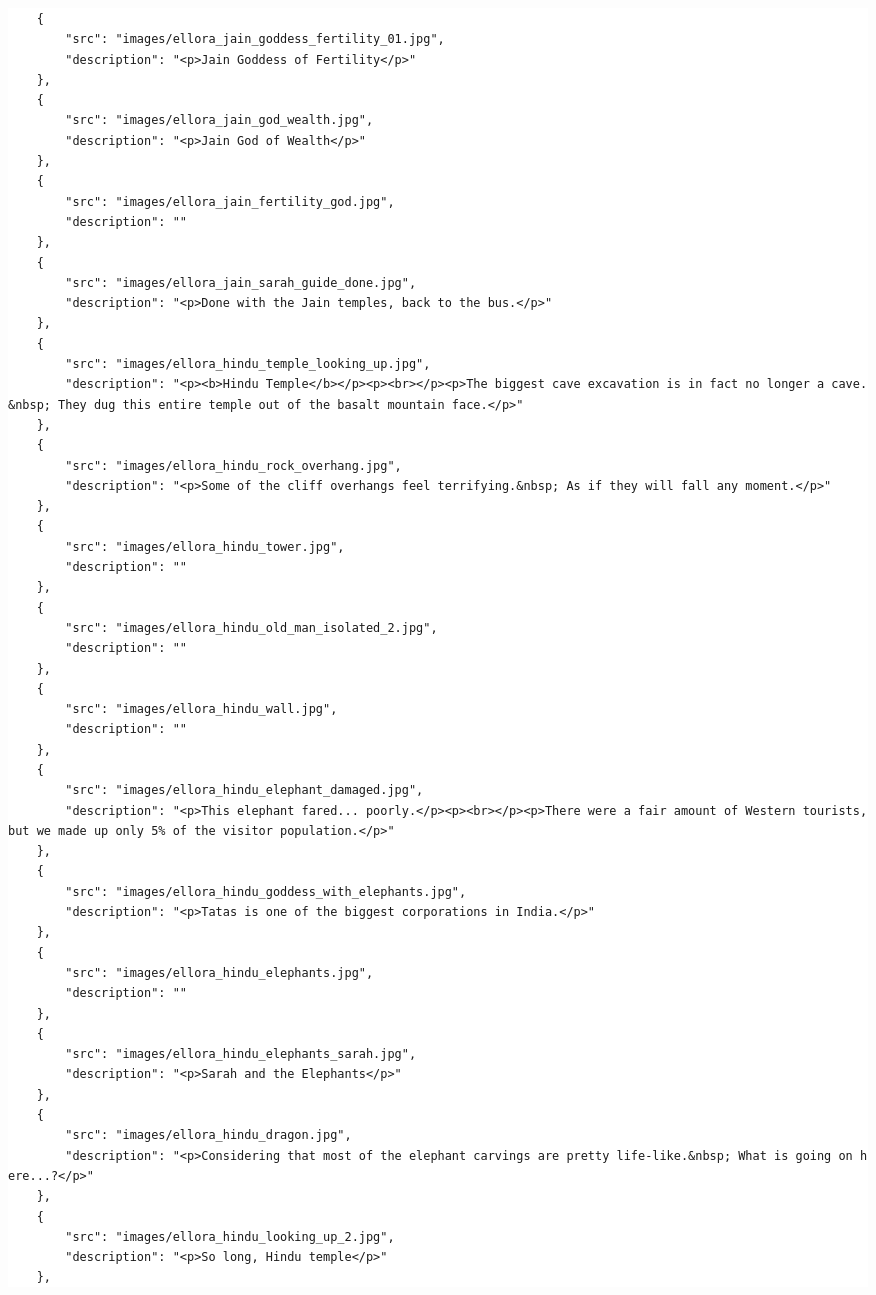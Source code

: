         {
            "src": "images/ellora_jain_goddess_fertility_01.jpg",
            "description": "<p>Jain Goddess of Fertility</p>"
        },
        {
            "src": "images/ellora_jain_god_wealth.jpg",
            "description": "<p>Jain God of Wealth</p>"
        },
        {
            "src": "images/ellora_jain_fertility_god.jpg",
            "description": ""
        },
        {
            "src": "images/ellora_jain_sarah_guide_done.jpg",
            "description": "<p>Done with the Jain temples, back to the bus.</p>"
        },
        {
            "src": "images/ellora_hindu_temple_looking_up.jpg",
            "description": "<p><b>Hindu Temple</b></p><p><br></p><p>The biggest cave excavation is in fact no longer a cave.&nbsp; They dug this entire temple out of the basalt mountain face.</p>"
        },
        {
            "src": "images/ellora_hindu_rock_overhang.jpg",
            "description": "<p>Some of the cliff overhangs feel terrifying.&nbsp; As if they will fall any moment.</p>"
        },
        {
            "src": "images/ellora_hindu_tower.jpg",
            "description": ""
        },
        {
            "src": "images/ellora_hindu_old_man_isolated_2.jpg",
            "description": ""
        },
        {
            "src": "images/ellora_hindu_wall.jpg",
            "description": ""
        },
        {
            "src": "images/ellora_hindu_elephant_damaged.jpg",
            "description": "<p>This elephant fared... poorly.</p><p><br></p><p>There were a fair amount of Western tourists, but we made up only 5% of the visitor population.</p>"
        },
        {
            "src": "images/ellora_hindu_goddess_with_elephants.jpg",
            "description": "<p>Tatas is one of the biggest corporations in India.</p>"
        },
        {
            "src": "images/ellora_hindu_elephants.jpg",
            "description": ""
        },
        {
            "src": "images/ellora_hindu_elephants_sarah.jpg",
            "description": "<p>Sarah and the Elephants</p>"
        },
        {
            "src": "images/ellora_hindu_dragon.jpg",
            "description": "<p>Considering that most of the elephant carvings are pretty life-like.&nbsp; What is going on here...?</p>"
        },
        {
            "src": "images/ellora_hindu_looking_up_2.jpg",
            "description": "<p>So long, Hindu temple</p>"
        },